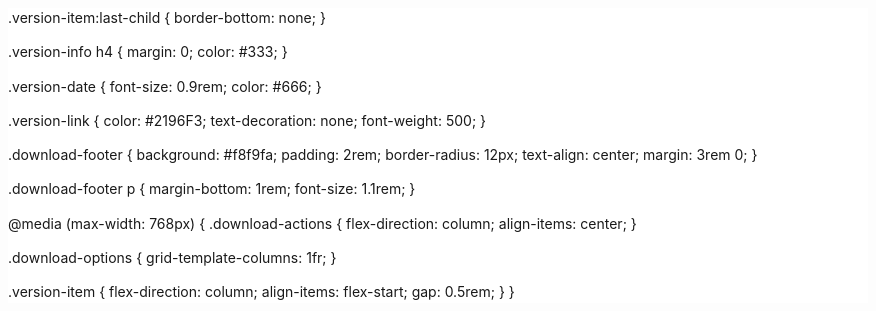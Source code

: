 .version-item:last-child {
  border-bottom: none;
}

.version-info h4 {
  margin: 0;
  color: #333;
}

.version-date {
  font-size: 0.9rem;
  color: #666;
}

.version-link {
  color: #2196F3;
  text-decoration: none;
  font-weight: 500;
}

.download-footer {
  background: #f8f9fa;
  padding: 2rem;
  border-radius: 12px;
  text-align: center;
  margin: 3rem 0;
}

.download-footer p {
  margin-bottom: 1rem;
  font-size: 1.1rem;
}

@media (max-width: 768px) {
  .download-actions {
    flex-direction: column;
    align-items: center;
  }
  
  .download-options {
    grid-template-columns: 1fr;
  }
  
  .version-item {
    flex-direction: column;
    align-items: flex-start;
    gap: 0.5rem;
  }
}
</style>

